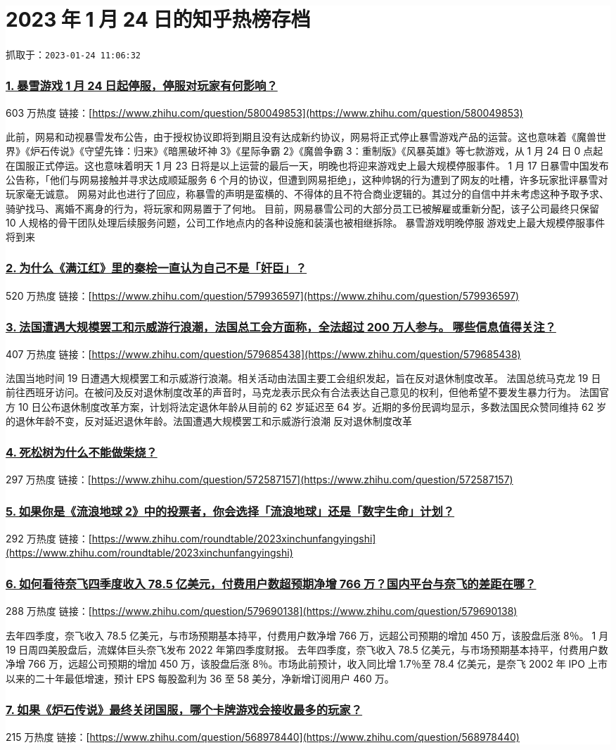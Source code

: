 # 2023 年 1 月 24 日的知乎热榜存档

抓取于：`2023-01-24 11:06:32`

### [1. 暴雪游戏 1 月 24 日起停服，停服对玩家有何影响？](https://www.zhihu.com/question/580049853)
603 万热度 链接：[https://www.zhihu.com/question/580049853](https://www.zhihu.com/question/580049853)

此前，网易和动视暴雪发布公告，由于授权协议即将到期且没有达成新约协议，网易将正式停止暴雪游戏产品的运营。这也意味着《魔兽世界》《炉石传说》《守望先锋：归来》《暗黑破坏神 3》《星际争霸 2》《魔兽争霸 3：重制版》《风暴英雄》等七款游戏，从 1 月 24 日 0 点起在国服正式停运。这也意味着明天 1 月 23 日将是以上运营的最后一天，明晚也将迎来游戏史上最大规模停服事件。 1 月 17 日暴雪中国发布公告称，「他们与网易接触并寻求达成顺延服务 6 个月的协议，但遭到网易拒绝」，这种帅锅的行为遭到了网友的吐槽，许多玩家批评暴雪对玩家毫无诚意。 网易对此也进行了回应，称暴雪的声明是蛮横的、不得体的且不符合商业逻辑的。其过分的自信中并未考虑这种予取予求、骑驴找马、离婚不离身的行为，将玩家和网易置于了何地。 目前，网易暴雪公司的大部分员工已被解雇或重新分配，该子公司最终只保留 10 人规格的骨干团队处理后续服务问题，公司工作地点内的各种设施和装潢也被相继拆除。 暴雪游戏明晚停服 游戏史上最大规模停服事件将到来

### [2. 为什么《满江红》里的秦桧一直认为自己不是「奸臣」？](https://www.zhihu.com/question/579936597)
520 万热度 链接：[https://www.zhihu.com/question/579936597](https://www.zhihu.com/question/579936597)



### [3. 法国遭遇大规模罢工和示威游行浪潮，法国总工会方面称，全法超过 200 万人参与。 哪些信息值得关注？](https://www.zhihu.com/question/579685438)
407 万热度 链接：[https://www.zhihu.com/question/579685438](https://www.zhihu.com/question/579685438)

法国当地时间 19 日遭遇大规模罢工和示威游行浪潮。相关活动由法国主要工会组织发起，旨在反对退休制度改革。 法国总统马克龙 19 日前往西班牙访问。在被问及反对退休制度改革的声音时，马克龙表示民众有合法表达自己意见的权利，但他希望不要发生暴力行为。 法国官方 10 日公布退休制度改革方案，计划将法定退休年龄从目前的 62 岁延迟至 64 岁。近期的多份民调均显示，多数法国民众赞同维持 62 岁的退休年龄不变，反对延迟退休年龄。法国遭遇大规模罢工和示威游行浪潮 反对退休制度改革

### [4. 死松树为什么不能做柴烧？](https://www.zhihu.com/question/572587157)
297 万热度 链接：[https://www.zhihu.com/question/572587157](https://www.zhihu.com/question/572587157)



### [5. 如果你是《流浪地球 2》中的投票者，你会选择「流浪地球」还是「数字生命」计划？](https://www.zhihu.com/roundtable/2023xinchunfangyingshi)
292 万热度 链接：[https://www.zhihu.com/roundtable/2023xinchunfangyingshi](https://www.zhihu.com/roundtable/2023xinchunfangyingshi)



### [6. 如何看待奈飞四季度收入 78.5 亿美元，付费用户数超预期净增 766 万？国内平台与奈飞的差距在哪？](https://www.zhihu.com/question/579690138)
288 万热度 链接：[https://www.zhihu.com/question/579690138](https://www.zhihu.com/question/579690138)

去年四季度，奈飞收入 78.5 亿美元，与市场预期基本持平，付费用户数净增 766 万，远超公司预期的增加 450 万，该股盘后涨 8％。 1 月 19 日周四美股盘后，流媒体巨头奈飞发布 2022 年第四季度财报。 去年四季度，奈飞收入 78.5 亿美元，与市场预期基本持平，付费用户数净增 766 万，远超公司预期的增加 450 万，该股盘后涨 8％。市场此前预计，收入同比增 1.7％至 78.4 亿美元，是奈飞 2002 年 IPO 上市以来的二十年最低增速，预计 EPS 每股盈利为 36 至 58 美分，净新增订阅用户 460 万。

### [7. 如果《炉石传说》最终关闭国服，哪个卡牌游戏会接收最多的玩家？](https://www.zhihu.com/question/568978440)
215 万热度 链接：[https://www.zhihu.com/question/568978440](https://www.zhihu.com/question/568978440)
